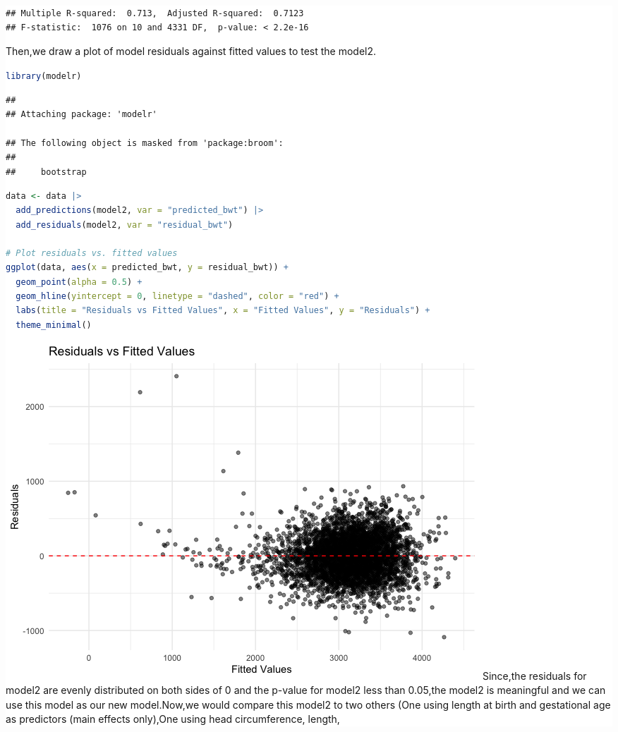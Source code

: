     ## Multiple R-squared:  0.713,  Adjusted R-squared:  0.7123 
    ## F-statistic:  1076 on 10 and 4331 DF,  p-value: < 2.2e-16

Then,we draw a plot of model residuals against fitted values to test the
model2.

``` r
library(modelr)
```

    ## 
    ## Attaching package: 'modelr'

    ## The following object is masked from 'package:broom':
    ## 
    ##     bootstrap

``` r
data <- data |>
  add_predictions(model2, var = "predicted_bwt") |>
  add_residuals(model2, var = "residual_bwt")

# Plot residuals vs. fitted values
ggplot(data, aes(x = predicted_bwt, y = residual_bwt)) +
  geom_point(alpha = 0.5) +
  geom_hline(yintercept = 0, linetype = "dashed", color = "red") +
  labs(title = "Residuals vs Fitted Values", x = "Fitted Values", y = "Residuals") +
  theme_minimal()
```

![](p8105_hw6_xq2241_files/figure-gfm/unnamed-chunk-15-1.png)
Since,the residuals for model2 are evenly distributed on both sides of 0
and the p-value for model2 less than 0.05,the model2 is meaningful and
we can use this model as our new model.Now,we would compare this model2
to two others (One using length at birth and gestational age as
predictors (main effects only),One using head circumference, length,
